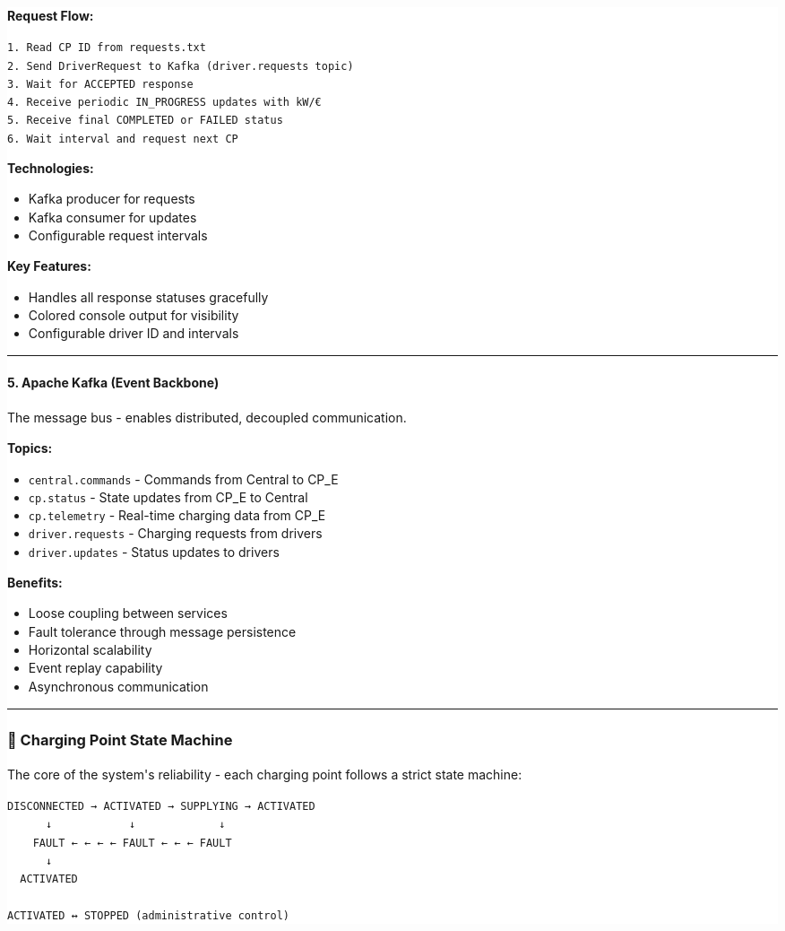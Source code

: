 **Request Flow:**
```
1. Read CP ID from requests.txt
2. Send DriverRequest to Kafka (driver.requests topic)
3. Wait for ACCEPTED response
4. Receive periodic IN_PROGRESS updates with kW/€
5. Receive final COMPLETED or FAILED status
6. Wait interval and request next CP
```

**Technologies:**
- Kafka producer for requests
- Kafka consumer for updates
- Configurable request intervals

**Key Features:**
- Handles all response statuses gracefully
- Colored console output for visibility
- Configurable driver ID and intervals

---

#### 5. **Apache Kafka (Event Backbone)**
The message bus - enables distributed, decoupled communication.

**Topics:**
- `central.commands` - Commands from Central to CP_E
- `cp.status` - State updates from CP_E to Central
- `cp.telemetry` - Real-time charging data from CP_E
- `driver.requests` - Charging requests from drivers
- `driver.updates` - Status updates to drivers

**Benefits:**
- Loose coupling between services
- Fault tolerance through message persistence
- Horizontal scalability
- Event replay capability
- Asynchronous communication

---

### 🔄 Charging Point State Machine

The core of the system's reliability - each charging point follows a strict state machine:

```
DISCONNECTED → ACTIVATED → SUPPLYING → ACTIVATED
      ↓            ↓             ↓
    FAULT ← ← ← ← FAULT ← ← ← FAULT
      ↓
  ACTIVATED

ACTIVATED ↔ STOPPED (administrative control)
```
